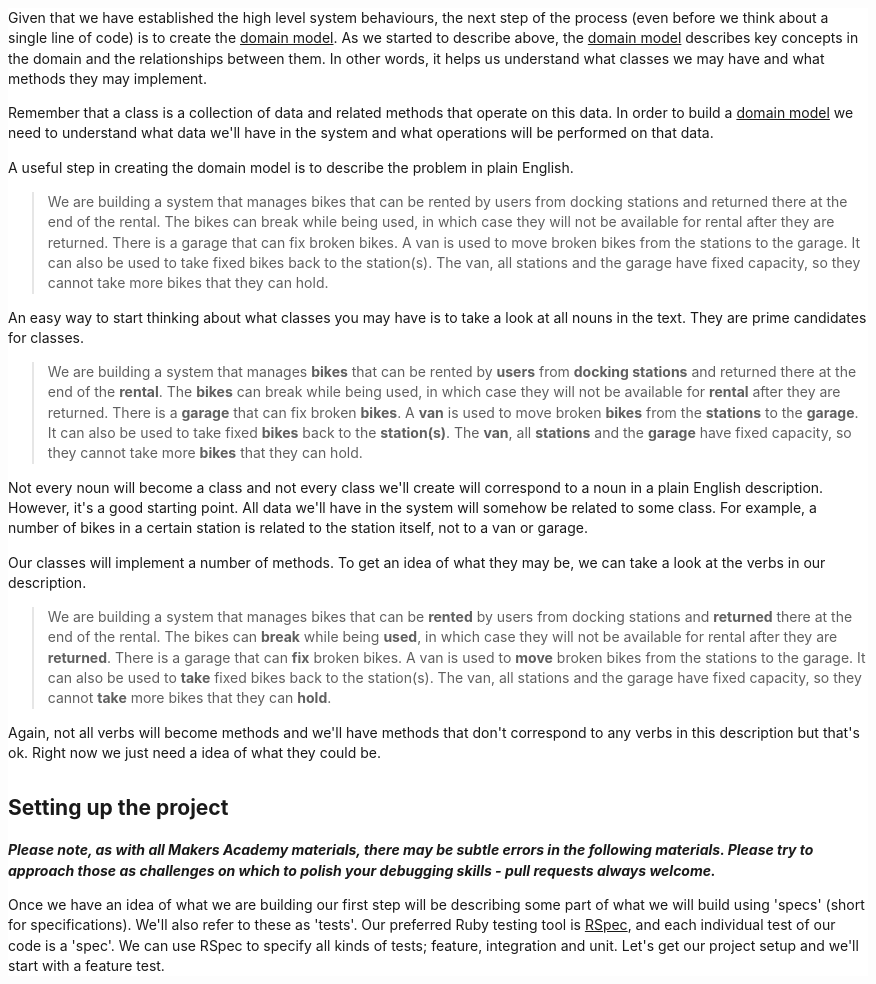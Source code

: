 Given that we have established the high level system behaviours, the next step of the process (even before we think about a single line of code) is to create the [domain model](https://en.wikipedia.org/wiki/Domain_model). As we started to describe above, the [domain model](https://en.wikipedia.org/wiki/Domain_model) describes key concepts in the domain and the relationships between them.  In other words, it helps us understand what classes we may have and what methods they may implement.

Remember that a class is a collection of data and related methods that operate on this data. In order to build a [domain model](https://en.wikipedia.org/wiki/Domain_model) we need to understand what data we'll have in the system and what operations will be performed on that data.

A useful step in creating the domain model is to describe the problem in plain English.

> We are building a system that manages bikes that can be rented by users from docking stations and returned there at the end of the rental. The bikes can break while being used, in which case they will not be available for rental after they are returned. There is a garage that can fix broken bikes. A van is used to move broken bikes from the stations to the garage. It can also be used to take fixed bikes back to the station(s). The van, all stations and the garage have fixed capacity, so they cannot take more bikes that they can hold.

An easy way to start thinking about what classes you may have is to take a look at all nouns in the text. They are prime candidates for classes.

> We are building a system that manages **bikes** that can be rented by **users** from **docking stations** and returned there at the end of the **rental**. The **bikes** can break while being used, in which case they will not be available for **rental** after they are returned. There is a **garage** that can fix broken **bikes**. A **van** is used to move broken **bikes** from the **stations** to the **garage**. It can also be used to take fixed **bikes** back to the **station(s)**. The **van**, all **stations** and the **garage** have fixed capacity, so they cannot take more **bikes** that they can hold.

Not every noun will become a class and not every class we'll create will correspond to a noun in a plain English description. However, it's a good starting point. All data we'll have in the system will somehow be related to some class. For example, a number of bikes in a certain station is related to the station itself, not to a van or garage.

Our classes will implement a number of methods. To get an idea of what they may be, we can take a look at the verbs in our description.

> We are building a system that manages bikes that can be **rented** by users from docking stations and **returned** there at the end of the rental. The bikes can **break** while being **used**, in which case they will not be available for rental after they are **returned**. There is a garage that can **fix** broken bikes. A van is used to **move** broken bikes from the stations to the garage. It can also be used to **take** fixed bikes back to the station(s). The van, all stations and the garage have fixed capacity, so they cannot **take** more bikes that they can **hold**.

Again, not all verbs will become methods and we'll have methods that don't correspond to any verbs in this description but that's ok. Right now we just need a idea of what they could be.

## Setting up the project

***Please note, as with all Makers Academy materials, there may be subtle errors in the following materials.  Please try to approach those as challenges on which to polish your debugging skills - pull requests always welcome.***

Once we have an idea of what we are building our first step will be describing some part of what we will build using 'specs' (short for specifications).  We'll also refer to these as 'tests'.  Our preferred Ruby testing tool is [RSpec](https://github.com/makersacademy/course/blob/master/pills/rspec.md), and each individual test of our code is a 'spec'.  We can use RSpec to specify all kinds of tests; feature, integration and unit.  Let's get our project setup and we'll start with a feature test.
